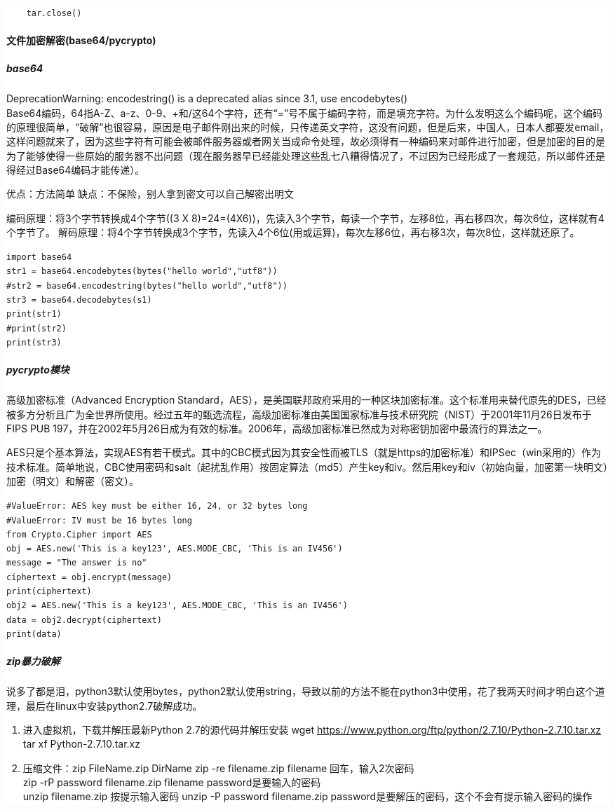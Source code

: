 	    tar.close()  	 

#### 文件加密解密(base64/pycrypto)
##### base64
DeprecationWarning: encodestring() is a deprecated alias since 3.1, use encodebytes()   
Base64编码，64指A-Z、a-z、0-9、+和/这64个字符，还有“=”号不属于编码字符，而是填充字符。为什么发明这么个编码呢，这个编码的原理很简单，“破解”也很容易，原因是电子邮件刚出来的时候，只传递英文字符，这没有问题，但是后来，中国人，日本人都要发email，这样问题就来了，因为这些字符有可能会被邮件服务器或者网关当成命令处理，故必须得有一种编码来对邮件进行加密，但是加密的目的是为了能够使得一些原始的服务器不出问题（现在服务器早已经能处理这些乱七八糟得情况了，不过因为已经形成了一套规范，所以邮件还是得经过Base64编码才能传递）。

优点：方法简单
缺点：不保险，别人拿到密文可以自己解密出明文

编码原理：将3个字节转换成4个字节((3 X 8)=24=(4X6))，先读入3个字节，每读一个字节，左移8位，再右移四次，每次6位，这样就有4个字节了。
解码原理：将4个字节转换成3个字节，先读入4个6位(用或运算)，每次左移6位，再右移3次，每次8位，这样就还原了。

	import base64
	str1 = base64.encodebytes(bytes("hello world","utf8"))
	#str2 = base64.encodestring(bytes("hello world","utf8"))
	str3 = base64.decodebytes(s1)
	print(str1)
	#print(str2)
	print(str3)

##### pycrypto模块
高级加密标准（Advanced Encryption Standard，AES），是美国联邦政府采用的一种区块加密标准。这个标准用来替代原先的DES，已经被多方分析且广为全世界所使用。经过五年的甄选流程，高级加密标准由美国国家标准与技术研究院（NIST）于2001年11月26日发布于FIPS PUB 197，并在2002年5月26日成为有效的标准。2006年，高级加密标准已然成为对称密钥加密中最流行的算法之一。

AES只是个基本算法，实现AES有若干模式。其中的CBC模式因为其安全性而被TLS（就是https的加密标准）和IPSec（win采用的）作为技术标准。简单地说，CBC使用密码和salt（起扰乱作用）按固定算法（md5）产生key和iv。然后用key和iv（初始向量，加密第一块明文）加密（明文）和解密（密文）。

	#ValueError: AES key must be either 16, 24, or 32 bytes long
	#ValueError: IV must be 16 bytes long
	from Crypto.Cipher import AES
	obj = AES.new('This is a key123', AES.MODE_CBC, 'This is an IV456')
	message = "The answer is no"
	ciphertext = obj.encrypt(message)
	print(ciphertext)
	obj2 = AES.new('This is a key123', AES.MODE_CBC, 'This is an IV456')
	data = obj2.decrypt(ciphertext)
	print(data)

##### zip暴力破解
说多了都是泪，python3默认使用bytes，python2默认使用string，导致以前的方法不能在python3中使用，花了我两天时间才明白这个道理，最后在linux中安装python2.7破解成功。
1. 进入虚拟机，下载并解压最新Python 2.7的源代码并解压安装
	wget https://www.python.org/ftp/python/2.7.10/Python-2.7.10.tar.xz 
	tar xf Python-2.7.10.tar.xz

2. 压缩文件：zip FileName.zip DirName
zip -re filename.zip filename 回车，输入2次密码  
zip -rP password filename.zip filename  password是要输入的密码  
unzip filename.zip 按提示输入密码 
unzip -P password filename.zip password是要解压的密码，这个不会有提示输入密码的操作 
